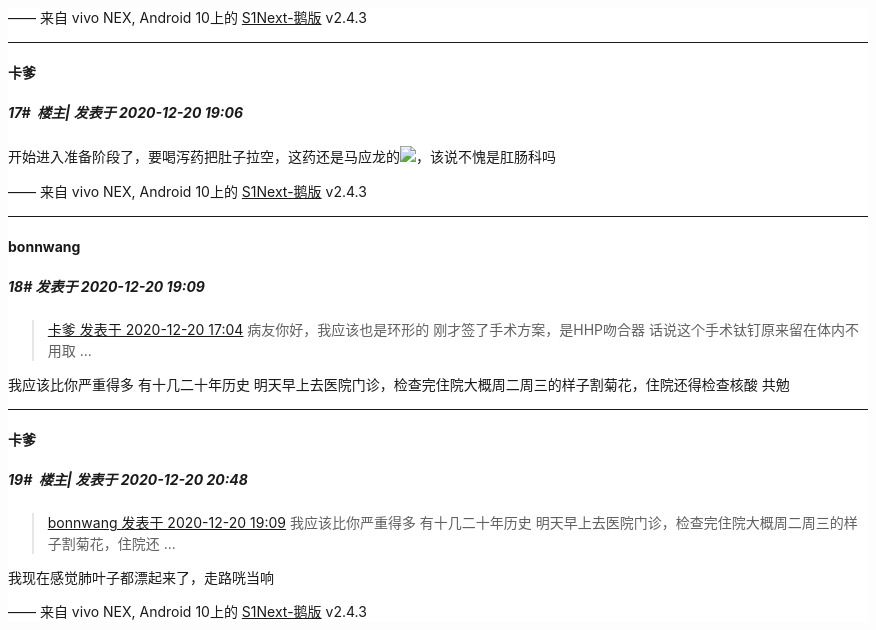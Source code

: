 —— 来自 vivo NEX, Android 10上的 [S1Next-鹅版](https://github.com/ykrank/S1-Next/releases) v2.4.3







*****

####  卡爹  
##### 17#         楼主| 发表于 2020-12-20 19:06




开始进入准备阶段了，要喝泻药把肚子拉空，这药还是马应龙的<img src="https://static.saraba1st.com/image/smiley/face2017/017.png" referrerpolicy="no-referrer">，该说不愧是肛肠科吗

—— 来自 vivo NEX, Android 10上的 [S1Next-鹅版](https://github.com/ykrank/S1-Next/releases) v2.4.3







*****

####  bonnwang  
##### 18#       发表于 2020-12-20 19:09



<blockquote><a href="httphttps://bbs.saraba1st.com/2b/forum.php?mod=redirect&amp;goto=findpost&amp;pid=49786095&amp;ptid=1978597" target="_blank">卡爹 发表于 2020-12-20 17:04</a>
病友你好，我应该也是环形的
刚才签了手术方案，是HHP吻合器
话说这个手术钛钉原来留在体内不用取 ...</blockquote>
我应该比你严重得多
有十几二十年历史
明天早上去医院门诊，检查完住院大概周二周三的样子割菊花，住院还得检查核酸
共勉







*****

####  卡爹  
##### 19#         楼主| 发表于 2020-12-20 20:48



<blockquote><a href="httphttps://bbs.saraba1st.com/2b/forum.php?mod=redirect&amp;goto=findpost&amp;pid=49787502&amp;ptid=1978597" target="_blank">bonnwang 发表于 2020-12-20 19:09</a>
我应该比你严重得多
有十几二十年历史
明天早上去医院门诊，检查完住院大概周二周三的样子割菊花，住院还 ...</blockquote>
我现在感觉肺叶子都漂起来了，走路咣当响

—— 来自 vivo NEX, Android 10上的 [S1Next-鹅版](https://github.com/ykrank/S1-Next/releases) v2.4.3
